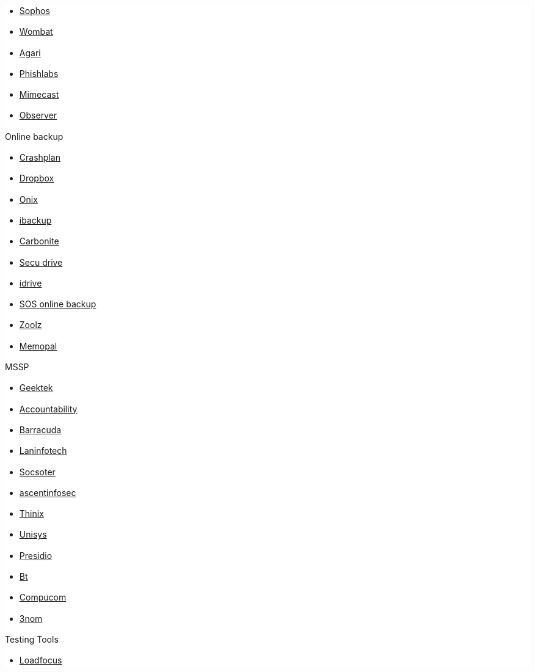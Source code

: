 -   [Sophos](https://www.sophos.com/en-us/products/phish-threat.aspx)
    
-   [Wombat](https://www.wombatsecurity.com/anti-phishing-training-suite)
    
-   [Agari](https://www.agari.com/phishing-detection/)
    
-   [Phishlabs](https://www.phishlabs.com/)
    
-   [Mimecast](https://www.mimecast.com/content/phishing-awareness/)
    
-   [Observer](http://www.cyber-observer.com)
    

Online backup

-   [Crashplan](http://www.crashplan.com/)
    
-   [Dropbox](https://www.dropbox.com/referrals/NTU1NjEzMTc5)
    
-   [Onix](https://www.onixnet.com)
    
-   [ibackup](http://www.ibackup.com)
    
-   [Carbonite](http://www.carbonite.com)
    
-   [Secu drive](http://www.secudrives.com)
    
-   [idrive](http://www.idrive.com)
    
-   [SOS online backup](http://www.sosonlinebackup.com)
    
-   [Zoolz](http://www.zoozl.com)
    
-   [Memopal](http://www.memopal.com)
    

MSSP

-   [Geektek](http://www.geektek.com)
    
-   [Accountability](http://www.accountabilityaccess.com)
    
-   [Barracuda](http://www.barracudamsp.com)
    
-   [Laninfotech](http://www.laninfotech.com)
    
-   [Socsoter](http://www.socsoter.com)
    
-   [ascentinfosec](http://www.ascentinfosec.com)
    
-   [Thinix](http://www.thinix.com)
    
-   [Unisys](http://www.unisys.com)
    
-   [Presidio](http://www.presidio.com)
    
-   [Bt](http://www.bt.com)
    
-   [Compucom](http://www.compucom.com)
    
-   [3nom](http://www.3nom.com)
    

Testing Tools

-   [Loadfocus](https://loadfocus.com/)
    